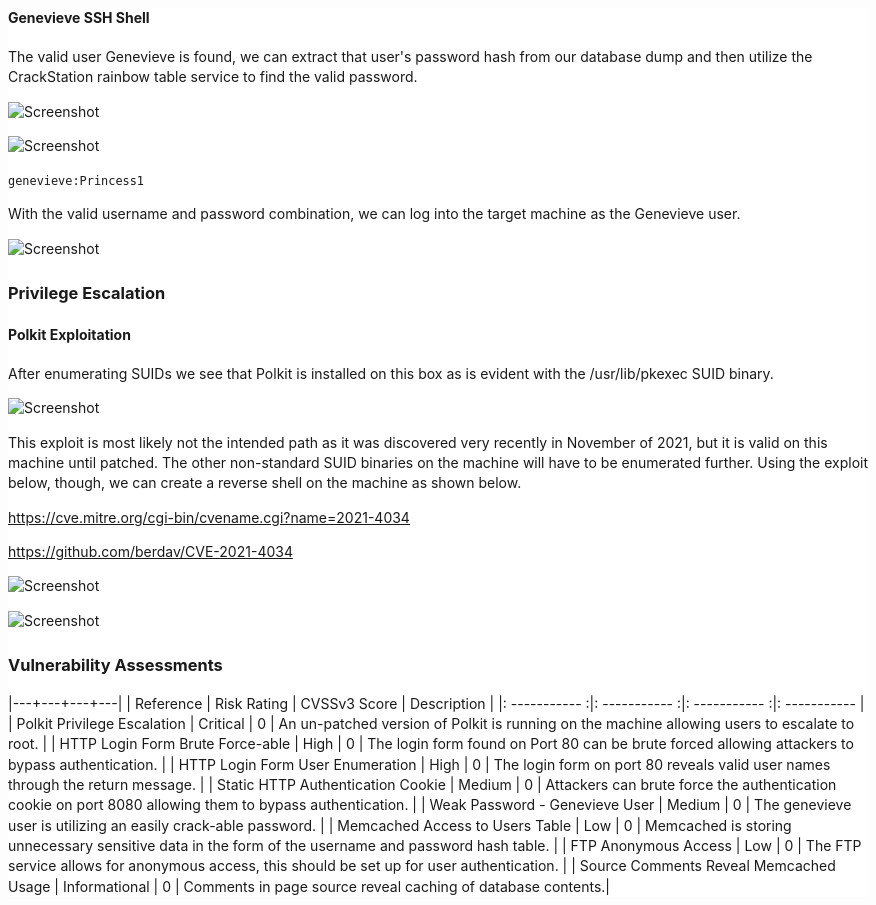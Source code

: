 #### Genevieve SSH Shell

The valid user Genevieve is found, we can extract that user's password hash from our database dump and then utilize the CrackStation rainbow table service to find the valid password.

![Screenshot](/assets/images/2022-01-25-Dab-HTB-Writeup/Screenshot_20220128_160528.png)

![Screenshot](/assets/images/2022-01-25-Dab-HTB-Writeup/Screenshot_20220128_160929.png)

`genevieve:Princess1`

With the valid username and password combination, we can log into the target machine as the Genevieve user.

![Screenshot](/assets/images/2022-01-25-Dab-HTB-Writeup/Screenshot_20220128_161035.png)

### Privilege Escalation

#### Polkit Exploitation

After enumerating SUIDs we see that Polkit is installed on this box as is evident with the /usr/lib/pkexec SUID binary.

![Screenshot](/assets/images/2022-01-25-Dab-HTB-Writeup/Screenshot_20220128_161234.png)

This exploit is most likely not the intended path as it was discovered very recently in November of 2021, but it is valid on this machine until patched. The other non-standard SUID binaries on the machine will have to be enumerated further. Using the exploit below, though, we can create a reverse shell on the machine as shown below.

<https://cve.mitre.org/cgi-bin/cvename.cgi?name=2021-4034>

<https://github.com/berdav/CVE-2021-4034>

![Screenshot](/assets/images/2022-01-25-Dab-HTB-Writeup/Screenshot_20220128_161818.png)

![Screenshot](/assets/images/2022-01-25-Dab-HTB-Writeup/Screenshot_20220128_161917.png)

### Vulnerability Assessments

|---+---+---+---|
| Reference | Risk Rating | CVSSv3 Score | Description |
|: ----------- :|: ----------- :|: ----------- :|: ----------- |
| Polkit Privilege Escalation | Critical | 0 | An un-patched version of Polkit is running on the machine allowing users to escalate to root. |
| HTTP Login Form Brute Force-able | High | 0 | The login form found on Port 80 can be brute forced allowing attackers to bypass authentication. |
| HTTP Login Form User Enumeration | High | 0 | The login form on port 80 reveals valid user names through the return message. |
| Static HTTP Authentication Cookie | Medium | 0 | Attackers can brute force the authentication cookie on port 8080 allowing them to bypass authentication. |
| Weak Password - Genevieve User | Medium | 0 | The genevieve user is utilizing an easily crack-able password. |
| Memcached Access to Users Table | Low | 0 | Memcached is storing unnecessary sensitive data in the form of the username and password hash table. |
| FTP Anonymous Access | Low | 0 | The FTP service allows for anonymous access, this should be set up for user authentication. |
| Source Comments Reveal Memcached Usage | Informational | 0 | Comments in page source reveal caching of database contents.|
